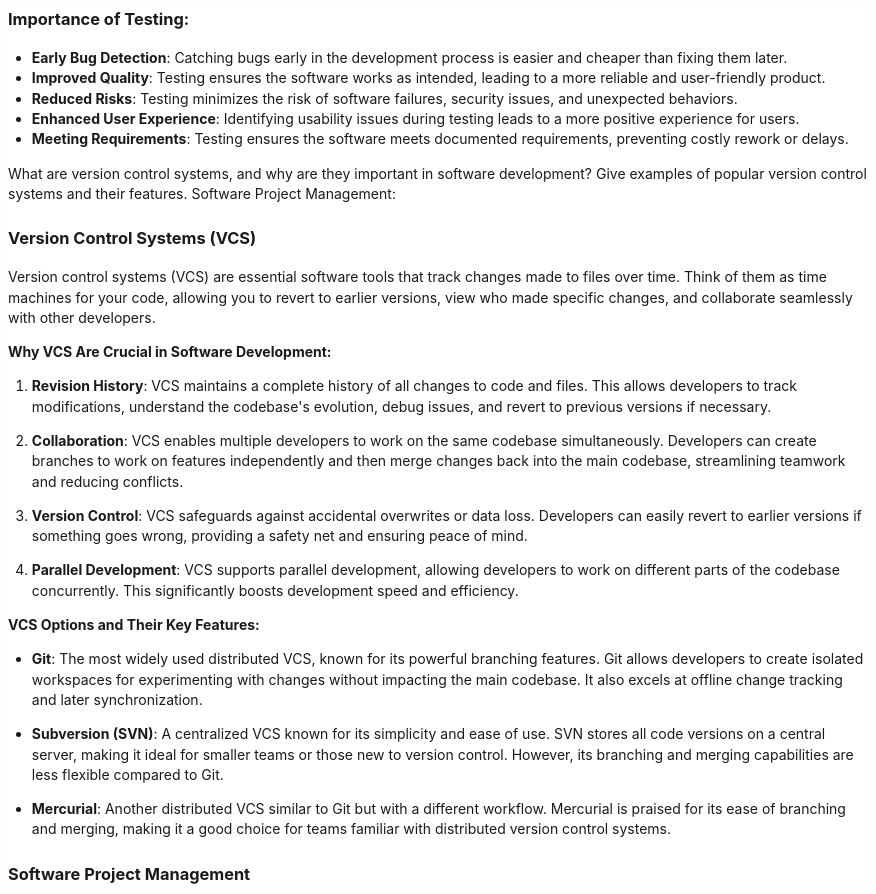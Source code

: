 ### Importance of Testing:

- **Early Bug Detection**: Catching bugs early in the development process is easier and cheaper than fixing them later.
- **Improved Quality**: Testing ensures the software works as intended, leading to a more reliable and user-friendly product.
- **Reduced Risks**: Testing minimizes the risk of software failures, security issues, and unexpected behaviors.
- **Enhanced User Experience**: Identifying usability issues during testing leads to a more positive experience for users.
- **Meeting Requirements**: Testing ensures the software meets documented requirements, preventing costly rework or delays.

What are version control systems, and why are they important in software development? Give examples of popular version control systems and their features.
Software Project Management:

### Version Control Systems (VCS)

Version control systems (VCS) are essential software tools that track changes made to files over time. Think of them as time machines for your code, allowing you to revert to earlier versions, view who made specific changes, and collaborate seamlessly with other developers.

**Why VCS Are Crucial in Software Development:**

1. **Revision History**: VCS maintains a complete history of all changes to code and files. This allows developers to track modifications, understand the codebase's evolution, debug issues, and revert to previous versions if necessary.

2. **Collaboration**: VCS enables multiple developers to work on the same codebase simultaneously. Developers can create branches to work on features independently and then merge changes back into the main codebase, streamlining teamwork and reducing conflicts.

3. **Version Control**: VCS safeguards against accidental overwrites or data loss. Developers can easily revert to earlier versions if something goes wrong, providing a safety net and ensuring peace of mind.

4. **Parallel Development**: VCS supports parallel development, allowing developers to work on different parts of the codebase concurrently. This significantly boosts development speed and efficiency.

**VCS Options and Their Key Features:**

- **Git**: The most widely used distributed VCS, known for its powerful branching features. Git allows developers to create isolated workspaces for experimenting with changes without impacting the main codebase. It also excels at offline change tracking and later synchronization.

- **Subversion (SVN)**: A centralized VCS known for its simplicity and ease of use. SVN stores all code versions on a central server, making it ideal for smaller teams or those new to version control. However, its branching and merging capabilities are less flexible compared to Git.

- **Mercurial**: Another distributed VCS similar to Git but with a different workflow. Mercurial is praised for its ease of branching and merging, making it a good choice for teams familiar with distributed version control systems.

###  Software Project Management
